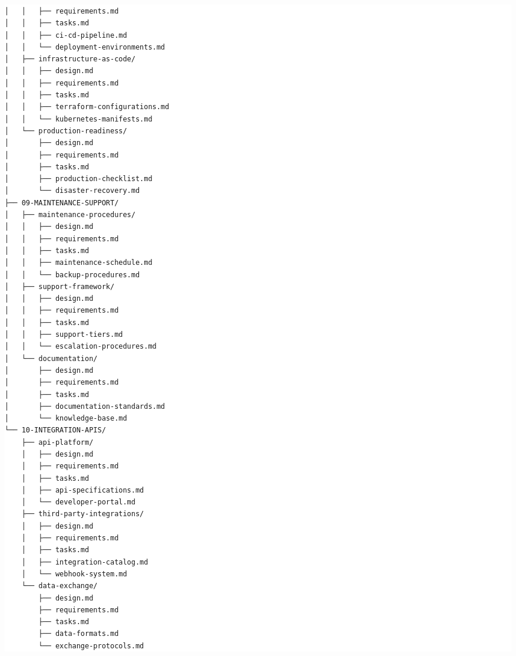 ```
│   │   ├── requirements.md
│   │   ├── tasks.md
│   │   ├── ci-cd-pipeline.md
│   │   └── deployment-environments.md
│   ├── infrastructure-as-code/
│   │   ├── design.md
│   │   ├── requirements.md
│   │   ├── tasks.md
│   │   ├── terraform-configurations.md
│   │   └── kubernetes-manifests.md
│   └── production-readiness/
│       ├── design.md
│       ├── requirements.md
│       ├── tasks.md
│       ├── production-checklist.md
│       └── disaster-recovery.md
├── 09-MAINTENANCE-SUPPORT/
│   ├── maintenance-procedures/
│   │   ├── design.md
│   │   ├── requirements.md
│   │   ├── tasks.md
│   │   ├── maintenance-schedule.md
│   │   └── backup-procedures.md
│   ├── support-framework/
│   │   ├── design.md
│   │   ├── requirements.md
│   │   ├── tasks.md
│   │   ├── support-tiers.md
│   │   └── escalation-procedures.md
│   └── documentation/
│       ├── design.md
│       ├── requirements.md
│       ├── tasks.md
│       ├── documentation-standards.md
│       └── knowledge-base.md
└── 10-INTEGRATION-APIS/
    ├── api-platform/
    │   ├── design.md
    │   ├── requirements.md
    │   ├── tasks.md
    │   ├── api-specifications.md
    │   └── developer-portal.md
    ├── third-party-integrations/
    │   ├── design.md
    │   ├── requirements.md
    │   ├── tasks.md
    │   ├── integration-catalog.md
    │   └── webhook-system.md
    └── data-exchange/
        ├── design.md
        ├── requirements.md
        ├── tasks.md
        ├── data-formats.md
        └── exchange-protocols.md
```
